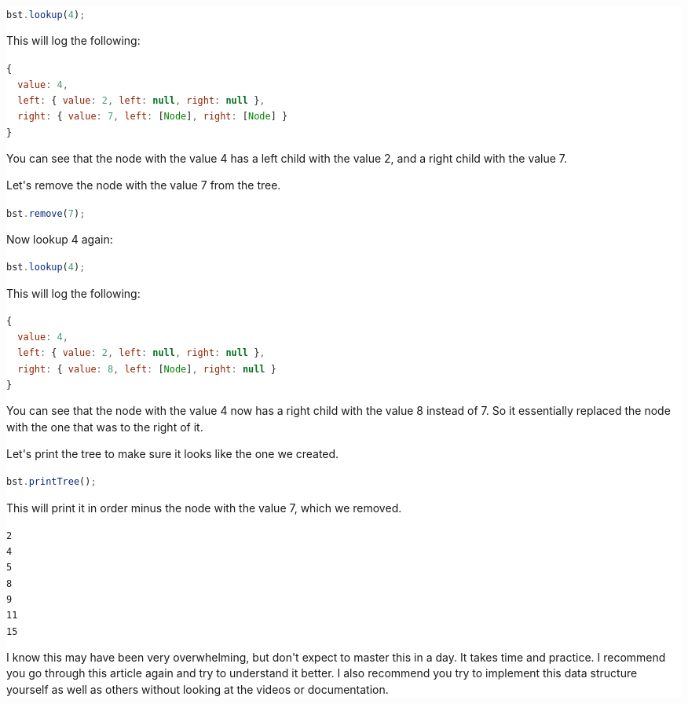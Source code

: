 ```js
bst.lookup(4);
```

This will log the following:

```js
{
  value: 4,
  left: { value: 2, left: null, right: null },
  right: { value: 7, left: [Node], right: [Node] }
}
```

You can see that the node with the value 4 has a left child with the value 2, and a right child with the value 7.

Let's remove the node with the value 7 from the tree.

```js
bst.remove(7);
```

Now lookup 4 again:

```js
bst.lookup(4);
```

This will log the following:

```js
{
  value: 4,
  left: { value: 2, left: null, right: null },
  right: { value: 8, left: [Node], right: null }
}
```

You can see that the node with the value 4 now has a right child with the value 8 instead of 7. So it essentially replaced the node with the one that was to the right of it.

Let's print the tree to make sure it looks like the one we created.

```js
bst.printTree();
```

This will print it in order minus the node with the value 7, which we removed.

```
2
4
5
8
9
11
15
```

I know this may have been very overwhelming, but don't expect to master this in a day. It takes time and practice. I recommend you go through this article again and try to understand it better. I also recommend you try to implement this data structure yourself as well as others without looking at the videos or documentation.
